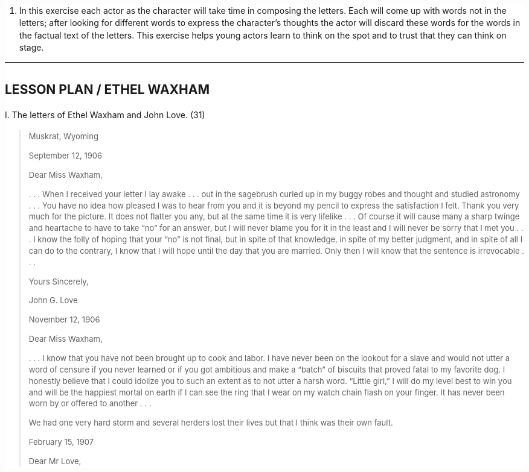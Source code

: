 1. In this exercise each actor as the character will take time in composing the letters. Each will come up with words not in the letters; after looking for different words to express the character’s thoughts the actor will discard these words for the words in the factual text of the letters. This exercise helps young actors learn to think on the spot and to trust that they can think on stage.
</dt>
</dl>
</blockquote>
<hr/>
<h2>
LESSON PLAN / ETHEL WAXHAM
</h2>
I. The letters of Ethel Waxham and John Love. (31)
<blockquote>
<font size="-1">
Muskrat, Wyoming
<p>
September 12, 1906
</p>
<p>
Dear Miss Waxham,
</p>
<p>
. . . When I received your letter I lay awake . . . out in the sagebrush curled up in my buggy robes and thought and studied astronomy . . . You have no idea how pleased I was to hear from you and it is beyond my pencil to express the satisfaction I felt. Thank you very much for the picture. It does not flatter you any, but at the same time it is very lifelike . . . Of course it will cause many a sharp twinge and heartache to have to take “no” for an answer, but I will never blame you for it in the least and I will never be sorry that I met you . . . I know the folly of hoping that your “no” is not final, but in spite of that knowledge, in spite of my better judgment, and in spite of all I can do to the contrary, I know that I will hope until the day that you are married. Only then I will know that the sentence is irrevocable . . .
</p>
<p>
Yours Sincerely,
</p>
<p>
John G. Love
</p>
<p>
November 12, 1906
</p>
<p>
Dear Miss Waxham,
</p>
<p>
. . . I know that you have not been brought up to cook and labor. I have never been on the lookout for a slave and would not utter a word of censure if you never learned or if you got ambitious and make a “batch” of biscuits that proved fatal to my favorite dog. I honestly believe that I could idolize you to such an extent as to not utter a harsh word. “Little girl,” I will do my level best to win you and will be the happiest mortal on earth if I can see the ring that I wear on my watch chain flash on your finger. It has never been worn by or offered to another . . .
</p>
<p>
We had one very hard storm and several herders lost their lives but that I think was their own fault.
</p>
<p>
February 15, 1907
</p>
<p>
Dear Mr Love,
</p>
<p>